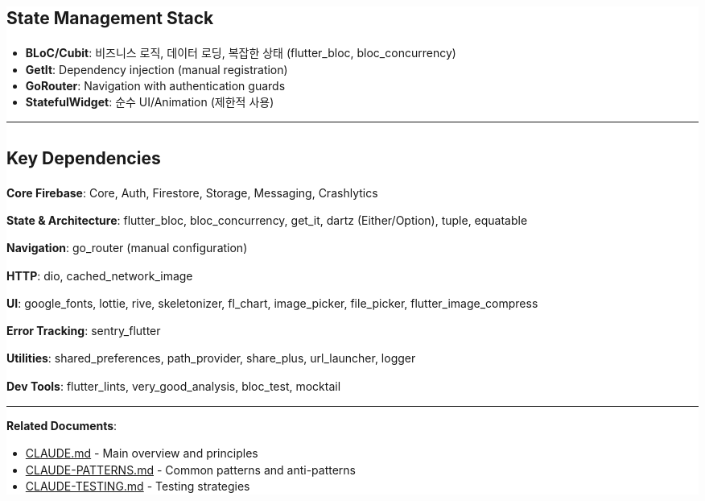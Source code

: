 ## State Management Stack

- **BLoC/Cubit**: 비즈니스 로직, 데이터 로딩, 복잡한 상태 (flutter_bloc, bloc_concurrency)
- **GetIt**: Dependency injection (manual registration)
- **GoRouter**: Navigation with authentication guards
- **StatefulWidget**: 순수 UI/Animation (제한적 사용)

---

## Key Dependencies

**Core Firebase**: Core, Auth, Firestore, Storage, Messaging, Crashlytics

**State & Architecture**: flutter_bloc, bloc_concurrency, get_it, dartz (Either/Option), tuple, equatable

**Navigation**: go_router (manual configuration)

**HTTP**: dio, cached_network_image

**UI**: google_fonts, lottie, rive, skeletonizer, fl_chart, image_picker, file_picker, flutter_image_compress

**Error Tracking**: sentry_flutter

**Utilities**: shared_preferences, path_provider, share_plus, url_launcher, logger

**Dev Tools**: flutter_lints, very_good_analysis, bloc_test, mocktail

---

**Related Documents**:
- [CLAUDE.md](CLAUDE.md) - Main overview and principles
- [CLAUDE-PATTERNS.md](CLAUDE-PATTERNS.md) - Common patterns and anti-patterns
- [CLAUDE-TESTING.md](CLAUDE-TESTING.md) - Testing strategies
